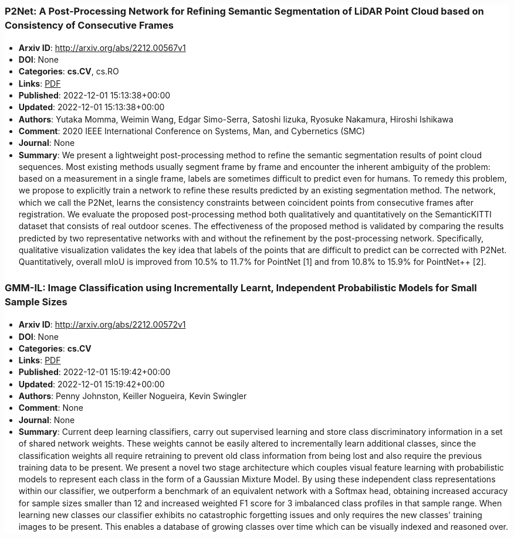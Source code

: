 

### P2Net: A Post-Processing Network for Refining Semantic Segmentation of LiDAR Point Cloud based on Consistency of Consecutive Frames
- **Arxiv ID**: http://arxiv.org/abs/2212.00567v1
- **DOI**: None
- **Categories**: **cs.CV**, cs.RO
- **Links**: [PDF](http://arxiv.org/pdf/2212.00567v1)
- **Published**: 2022-12-01 15:13:38+00:00
- **Updated**: 2022-12-01 15:13:38+00:00
- **Authors**: Yutaka Momma, Weimin Wang, Edgar Simo-Serra, Satoshi Iizuka, Ryosuke Nakamura, Hiroshi Ishikawa
- **Comment**: 2020 IEEE International Conference on Systems, Man, and Cybernetics
  (SMC)
- **Journal**: None
- **Summary**: We present a lightweight post-processing method to refine the semantic segmentation results of point cloud sequences. Most existing methods usually segment frame by frame and encounter the inherent ambiguity of the problem: based on a measurement in a single frame, labels are sometimes difficult to predict even for humans. To remedy this problem, we propose to explicitly train a network to refine these results predicted by an existing segmentation method. The network, which we call the P2Net, learns the consistency constraints between coincident points from consecutive frames after registration. We evaluate the proposed post-processing method both qualitatively and quantitatively on the SemanticKITTI dataset that consists of real outdoor scenes. The effectiveness of the proposed method is validated by comparing the results predicted by two representative networks with and without the refinement by the post-processing network. Specifically, qualitative visualization validates the key idea that labels of the points that are difficult to predict can be corrected with P2Net. Quantitatively, overall mIoU is improved from 10.5% to 11.7% for PointNet [1] and from 10.8% to 15.9% for PointNet++ [2].



### GMM-IL: Image Classification using Incrementally Learnt, Independent Probabilistic Models for Small Sample Sizes
- **Arxiv ID**: http://arxiv.org/abs/2212.00572v1
- **DOI**: None
- **Categories**: **cs.CV**
- **Links**: [PDF](http://arxiv.org/pdf/2212.00572v1)
- **Published**: 2022-12-01 15:19:42+00:00
- **Updated**: 2022-12-01 15:19:42+00:00
- **Authors**: Penny Johnston, Keiller Nogueira, Kevin Swingler
- **Comment**: None
- **Journal**: None
- **Summary**: Current deep learning classifiers, carry out supervised learning and store class discriminatory information in a set of shared network weights. These weights cannot be easily altered to incrementally learn additional classes, since the classification weights all require retraining to prevent old class information from being lost and also require the previous training data to be present. We present a novel two stage architecture which couples visual feature learning with probabilistic models to represent each class in the form of a Gaussian Mixture Model. By using these independent class representations within our classifier, we outperform a benchmark of an equivalent network with a Softmax head, obtaining increased accuracy for sample sizes smaller than 12 and increased weighted F1 score for 3 imbalanced class profiles in that sample range. When learning new classes our classifier exhibits no catastrophic forgetting issues and only requires the new classes' training images to be present. This enables a database of growing classes over time which can be visually indexed and reasoned over.
